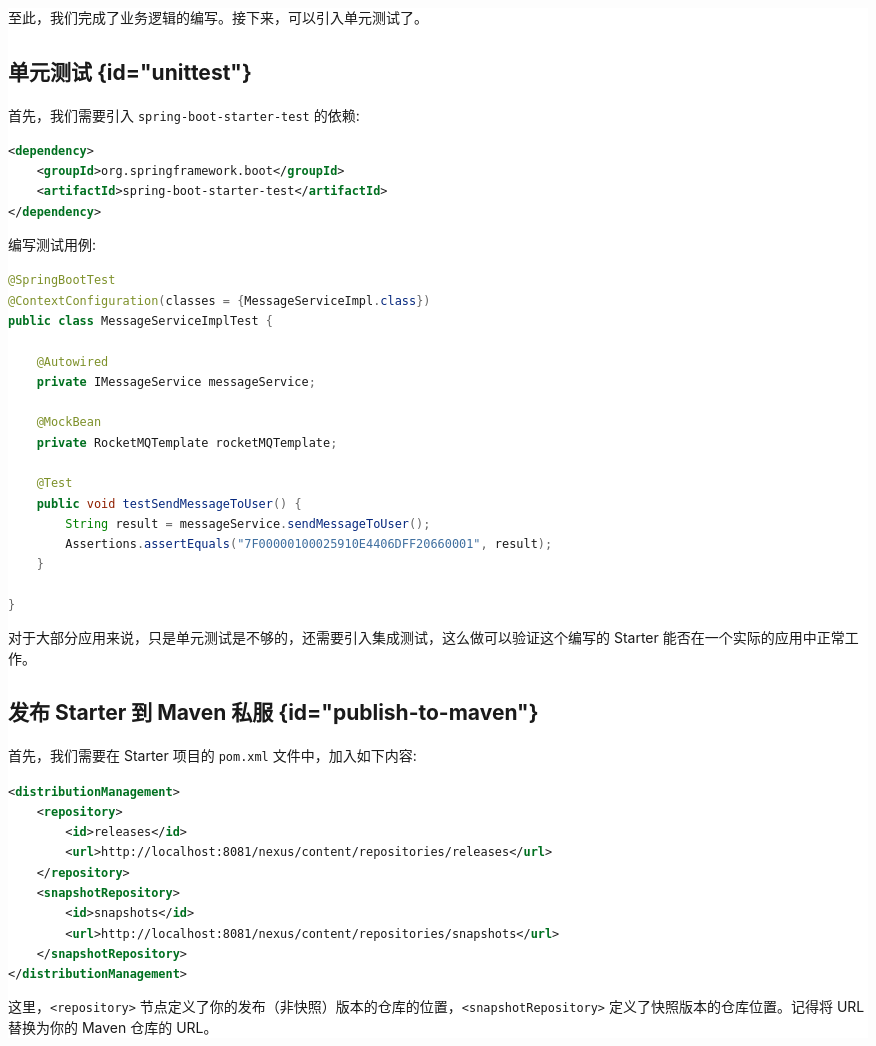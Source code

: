 至此，我们完成了业务逻辑的编写。接下来，可以引入单元测试了。

## 单元测试 {id="unittest"}

首先，我们需要引入 `spring-boot-starter-test` 的依赖:
```xml
<dependency>
    <groupId>org.springframework.boot</groupId>
    <artifactId>spring-boot-starter-test</artifactId>
</dependency>
```

编写测试用例:
```Java
@SpringBootTest
@ContextConfiguration(classes = {MessageServiceImpl.class})
public class MessageServiceImplTest {

    @Autowired
    private IMessageService messageService;

    @MockBean
    private RocketMQTemplate rocketMQTemplate;

    @Test
    public void testSendMessageToUser() {
        String result = messageService.sendMessageToUser();
        Assertions.assertEquals("7F00000100025910E4406DFF20660001", result);
    }

}
```

对于大部分应用来说，只是单元测试是不够的，还需要引入集成测试，这么做可以验证这个编写的 Starter 能否在一个实际的应用中正常工作。

## 发布 Starter 到 Maven 私服 {id="publish-to-maven"}

首先，我们需要在 Starter 项目的 `pom.xml` 文件中，加入如下内容:
```xml
<distributionManagement>
    <repository>
        <id>releases</id>
        <url>http://localhost:8081/nexus/content/repositories/releases</url>
    </repository>
    <snapshotRepository>
        <id>snapshots</id>
        <url>http://localhost:8081/nexus/content/repositories/snapshots</url>
    </snapshotRepository>
</distributionManagement>
```
这里，`<repository>` 节点定义了你的发布（非快照）版本的仓库的位置，`<snapshotRepository>` 定义了快照版本的仓库位置。记得将 URL 替换为你的
Maven 仓库的 URL。
